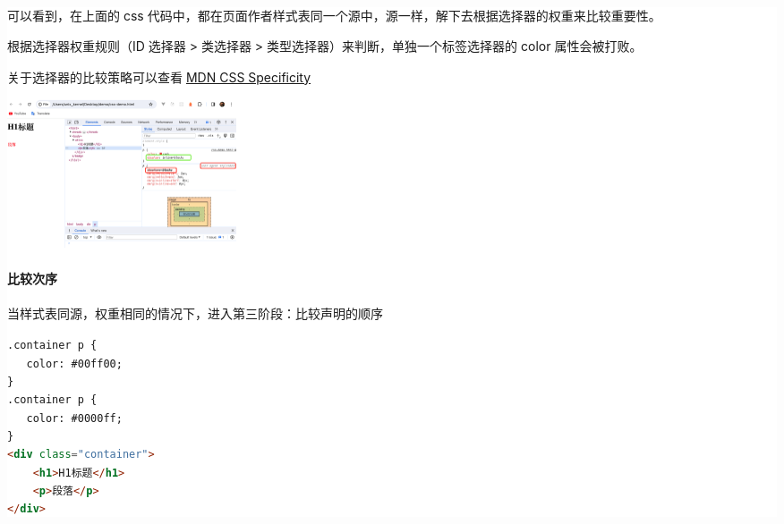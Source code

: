 可以看到，在上面的 css 代码中，都在页面作者样式表同一个源中，源一样，解下去根据选择器的权重来比较重要性。

根据选择器权重规则（ID 选择器 > 类选择器 > 类型选择器）来判断，单独一个标签选择器的 color 属性会被打败。

关于选择器的比较策略可以查看 [MDN CSS Specificity](https://developer.mozilla.org/zh-CN/docs/Web/CSS/Specificity)

<img src="https://github.com/FantasticLBP/knowledge-kit/raw/master/assets/CssStyleDeclarationPriority.png" style="zoom:25%;">



#### 比较次序

当样式表同源，权重相同的情况下，进入第三阶段：比较声明的顺序

```html
.container p {
   color: #00ff00; 
}
.container p {
   color: #0000ff; 
}
<div class="container">
    <h1>H1标题</h1>
    <p>段落</p>
</div>
```
